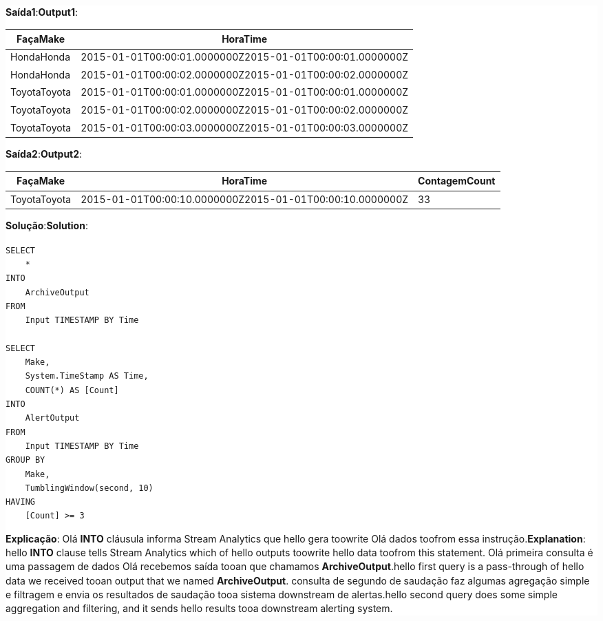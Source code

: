 <span data-ttu-id="85248-197">**Saída1**:</span><span class="sxs-lookup"><span data-stu-id="85248-197">**Output1**:</span></span>

| <span data-ttu-id="85248-198">Faça</span><span class="sxs-lookup"><span data-stu-id="85248-198">Make</span></span> | <span data-ttu-id="85248-199">Hora</span><span class="sxs-lookup"><span data-stu-id="85248-199">Time</span></span> |
| --- | --- |
| <span data-ttu-id="85248-200">Honda</span><span class="sxs-lookup"><span data-stu-id="85248-200">Honda</span></span> |<span data-ttu-id="85248-201">2015-01-01T00:00:01.0000000Z</span><span class="sxs-lookup"><span data-stu-id="85248-201">2015-01-01T00:00:01.0000000Z</span></span> |
| <span data-ttu-id="85248-202">Honda</span><span class="sxs-lookup"><span data-stu-id="85248-202">Honda</span></span> |<span data-ttu-id="85248-203">2015-01-01T00:00:02.0000000Z</span><span class="sxs-lookup"><span data-stu-id="85248-203">2015-01-01T00:00:02.0000000Z</span></span> |
| <span data-ttu-id="85248-204">Toyota</span><span class="sxs-lookup"><span data-stu-id="85248-204">Toyota</span></span> |<span data-ttu-id="85248-205">2015-01-01T00:00:01.0000000Z</span><span class="sxs-lookup"><span data-stu-id="85248-205">2015-01-01T00:00:01.0000000Z</span></span> |
| <span data-ttu-id="85248-206">Toyota</span><span class="sxs-lookup"><span data-stu-id="85248-206">Toyota</span></span> |<span data-ttu-id="85248-207">2015-01-01T00:00:02.0000000Z</span><span class="sxs-lookup"><span data-stu-id="85248-207">2015-01-01T00:00:02.0000000Z</span></span> |
| <span data-ttu-id="85248-208">Toyota</span><span class="sxs-lookup"><span data-stu-id="85248-208">Toyota</span></span> |<span data-ttu-id="85248-209">2015-01-01T00:00:03.0000000Z</span><span class="sxs-lookup"><span data-stu-id="85248-209">2015-01-01T00:00:03.0000000Z</span></span> |

<span data-ttu-id="85248-210">**Saída2**:</span><span class="sxs-lookup"><span data-stu-id="85248-210">**Output2**:</span></span>

| <span data-ttu-id="85248-211">Faça</span><span class="sxs-lookup"><span data-stu-id="85248-211">Make</span></span> | <span data-ttu-id="85248-212">Hora</span><span class="sxs-lookup"><span data-stu-id="85248-212">Time</span></span> | <span data-ttu-id="85248-213">Contagem</span><span class="sxs-lookup"><span data-stu-id="85248-213">Count</span></span> |
| --- | --- | --- |
| <span data-ttu-id="85248-214">Toyota</span><span class="sxs-lookup"><span data-stu-id="85248-214">Toyota</span></span> |<span data-ttu-id="85248-215">2015-01-01T00:00:10.0000000Z</span><span class="sxs-lookup"><span data-stu-id="85248-215">2015-01-01T00:00:10.0000000Z</span></span> |<span data-ttu-id="85248-216">3</span><span class="sxs-lookup"><span data-stu-id="85248-216">3</span></span> |

<span data-ttu-id="85248-217">**Solução**:</span><span class="sxs-lookup"><span data-stu-id="85248-217">**Solution**:</span></span>

    SELECT
        *
    INTO
        ArchiveOutput
    FROM
        Input TIMESTAMP BY Time

    SELECT
        Make,
        System.TimeStamp AS Time,
        COUNT(*) AS [Count]
    INTO
        AlertOutput
    FROM
        Input TIMESTAMP BY Time
    GROUP BY
        Make,
        TumblingWindow(second, 10)
    HAVING
        [Count] >= 3

<span data-ttu-id="85248-218">**Explicação**: Olá **INTO** cláusula informa Stream Analytics que hello gera toowrite Olá dados toofrom essa instrução.</span><span class="sxs-lookup"><span data-stu-id="85248-218">**Explanation**: hello **INTO** clause tells Stream Analytics which of hello outputs toowrite hello data toofrom this statement.</span></span>
<span data-ttu-id="85248-219">Olá primeira consulta é uma passagem de dados Olá recebemos saída tooan que chamamos **ArchiveOutput**.</span><span class="sxs-lookup"><span data-stu-id="85248-219">hello first query is a pass-through of hello data we received tooan output that we named **ArchiveOutput**.</span></span>
<span data-ttu-id="85248-220">consulta de segundo de saudação faz algumas agregação simple e filtragem e envia os resultados de saudação tooa sistema downstream de alertas.</span><span class="sxs-lookup"><span data-stu-id="85248-220">hello second query does some simple aggregation and filtering, and it sends hello results tooa downstream alerting system.</span></span>
